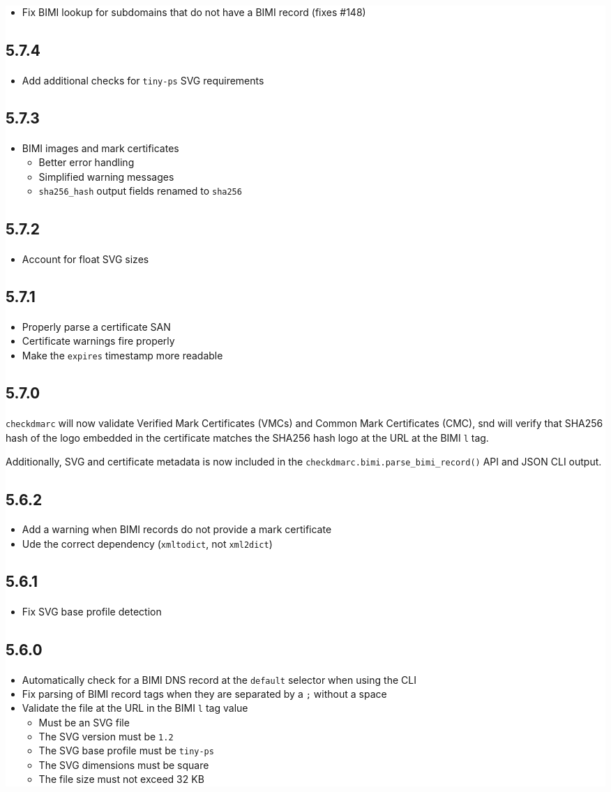 - Fix BIMI lookup for subdomains that do not have a BIMI record (fixes #148)

5.7.4
-----

- Add additional checks for `tiny-ps` SVG requirements

5.7.3
-----

- BIMI images and mark certificates
  - Better error handling
  - Simplified warning messages
  - `sha256_hash` output fields renamed to `sha256`

5.7.2
-----

- Account for float SVG sizes

5.7.1
-----

- Properly parse a certificate SAN
- Certificate warnings fire properly
- Make the `expires` timestamp more readable

5.7.0
-----

`checkdmarc` will now validate Verified Mark Certificates (VMCs) and Common Mark Certificates (CMC),
snd will verify that SHA256 hash of the logo embedded in the certificate matches the SHA256 hash
logo at the URL at the BIMI `l` tag.

Additionally, SVG and certificate metadata is now included in the `checkdmarc.bimi.parse_bimi_record()` API and
JSON CLI output.

5.6.2
-----

- Add a warning when BIMI records do not provide a mark certificate
- Ude the correct dependency (`xmltodict`, not `xml2dict`)

5.6.1
-----

- Fix SVG base profile detection

5.6.0
-----

- Automatically check for a BIMI DNS record at the `default` selector when using the CLI
- Fix parsing of BIMI record tags when they are separated by a `;` without a space
- Validate the file at the URL in the BIMI `l` tag value
  - Must be an SVG file
  - The SVG version must be `1.2`
  - The SVG base profile must be `tiny-ps`
  - The SVG dimensions must be square
  - The file size must not exceed 32 KB
